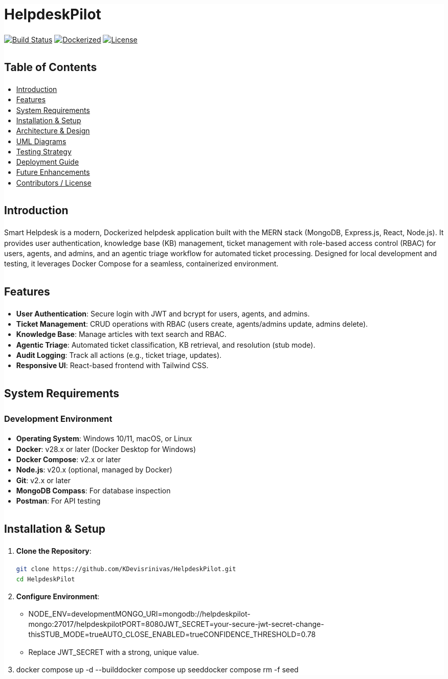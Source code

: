 # HelpdeskPilot

[![Build Status](https://img.shields.io/badge/Build-Passing-green)](https://example.com/build)
[![Dockerized](https://img.shields.io/badge/Dockerized-Yes-blue)](https://www.docker.com)
[![License](https://img.shields.io/badge/License-MIT-yellow)](LICENSE)

## Table of Contents
- [Introduction](#introduction)
- [Features](#features)
- [System Requirements](#system-requirements)
- [Installation & Setup](#installation--setup)
- [Architecture & Design](#architecture--design)
- [UML Diagrams](#uml-diagrams)
- [Testing Strategy](#testing-strategy)
- [Deployment Guide](#deployment-guide)
- [Future Enhancements](#future-enhancements)
- [Contributors / License](#contributors--license)

## Introduction
Smart Helpdesk is a modern, Dockerized helpdesk application built with the MERN stack (MongoDB, Express.js, React, Node.js). It provides user authentication, knowledge base (KB) management, ticket management with role-based access control (RBAC) for users, agents, and admins, and an agentic triage workflow for automated ticket processing. Designed for local development and testing, it leverages Docker Compose for a seamless, containerized environment.

## Features
- **User Authentication**: Secure login with JWT and bcrypt for users, agents, and admins.
- **Ticket Management**: CRUD operations with RBAC (users create, agents/admins update, admins delete).
- **Knowledge Base**: Manage articles with text search and RBAC.
- **Agentic Triage**: Automated ticket classification, KB retrieval, and resolution (stub mode).
- **Audit Logging**: Track all actions (e.g., ticket triage, updates).
- **Responsive UI**: React-based frontend with Tailwind CSS.

## System Requirements
### Development Environment
- **Operating System**: Windows 10/11, macOS, or Linux
- **Docker**: v28.x or later (Docker Desktop for Windows)
- **Docker Compose**: v2.x or later
- **Node.js**: v20.x (optional, managed by Docker)
- **Git**: v2.x or later
- **MongoDB Compass**: For database inspection
- **Postman**: For API testing

## Installation & Setup
1. **Clone the Repository**:
   ```bash
   git clone https://github.com/KDevisrinivas/HelpdeskPilot.git
   cd HelpdeskPilot
2.  **Configure Environment**:
    
    *   NODE\_ENV=developmentMONGO\_URI=mongodb://helpdeskpilot-mongo:27017/helpdeskpilotPORT=8080JWT\_SECRET=your-secure-jwt-secret-change-thisSTUB\_MODE=trueAUTO\_CLOSE\_ENABLED=trueCONFIDENCE\_THRESHOLD=0.78
        
    *   Replace JWT\_SECRET with a strong, unique value.
        
3.  docker compose up -d --builddocker compose up seeddocker compose rm -f seed
    
   ```